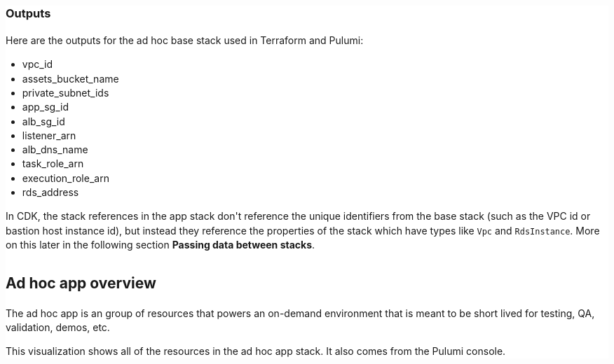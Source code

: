 ### Outputs

Here are the outputs for the ad hoc base stack used in Terraform and Pulumi:

- vpc_id
- assets_bucket_name
- private_subnet_ids
- app_sg_id
- alb_sg_id
- listener_arn
- alb_dns_name
- task_role_arn
- execution_role_arn
- rds_address

In CDK, the stack references in the app stack don't reference the unique identifiers from the base stack (such as the VPC id or bastion host instance id), but instead they reference the properties of the stack which have types like `Vpc` and `RdsInstance`. More on this later in the following section **Passing data between stacks**.

## Ad hoc app overview

The ad hoc app is an group of resources that powers an on-demand environment that is meant to be short lived for testing, QA, validation, demos, etc.

This visualization shows all of the resources in the ad hoc app stack. It also comes from the Pulumi console.
